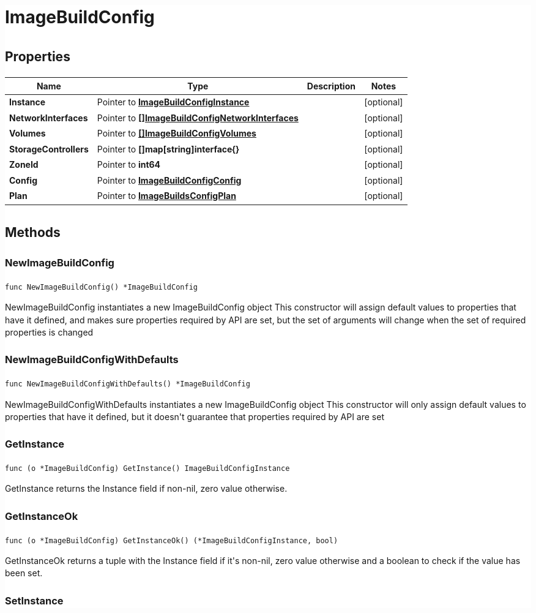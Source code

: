 # ImageBuildConfig

## Properties

Name | Type | Description | Notes
------------ | ------------- | ------------- | -------------
**Instance** | Pointer to [**ImageBuildConfigInstance**](imageBuild_config_instance.md) |  | [optional] 
**NetworkInterfaces** | Pointer to [**[]ImageBuildConfigNetworkInterfaces**](ImageBuildConfigNetworkInterfaces.md) |  | [optional] 
**Volumes** | Pointer to [**[]ImageBuildConfigVolumes**](ImageBuildConfigVolumes.md) |  | [optional] 
**StorageControllers** | Pointer to **[]map[string]interface{}** |  | [optional] 
**ZoneId** | Pointer to **int64** |  | [optional] 
**Config** | Pointer to [**ImageBuildConfigConfig**](imageBuild_config_config.md) |  | [optional] 
**Plan** | Pointer to [**ImageBuildsConfigPlan**](imageBuilds_config_plan.md) |  | [optional] 

## Methods

### NewImageBuildConfig

`func NewImageBuildConfig() *ImageBuildConfig`

NewImageBuildConfig instantiates a new ImageBuildConfig object
This constructor will assign default values to properties that have it defined,
and makes sure properties required by API are set, but the set of arguments
will change when the set of required properties is changed

### NewImageBuildConfigWithDefaults

`func NewImageBuildConfigWithDefaults() *ImageBuildConfig`

NewImageBuildConfigWithDefaults instantiates a new ImageBuildConfig object
This constructor will only assign default values to properties that have it defined,
but it doesn't guarantee that properties required by API are set

### GetInstance

`func (o *ImageBuildConfig) GetInstance() ImageBuildConfigInstance`

GetInstance returns the Instance field if non-nil, zero value otherwise.

### GetInstanceOk

`func (o *ImageBuildConfig) GetInstanceOk() (*ImageBuildConfigInstance, bool)`

GetInstanceOk returns a tuple with the Instance field if it's non-nil, zero value otherwise
and a boolean to check if the value has been set.

### SetInstance
